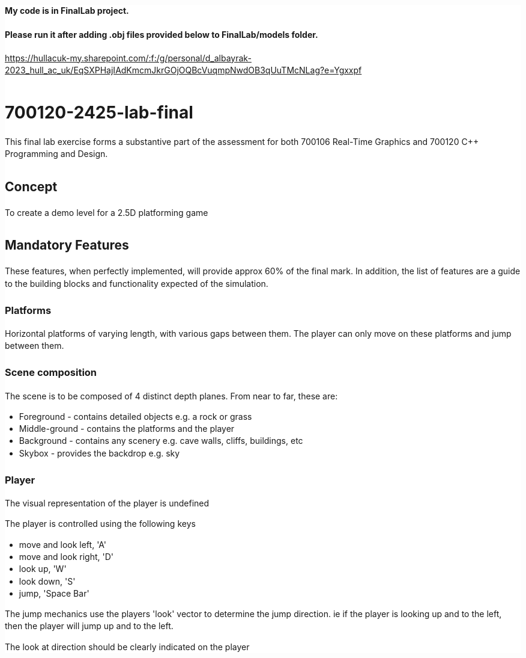 #### My code is in FinalLab project.
#### Please run it after adding .obj files provided below to FinalLab/models folder.
https://hullacuk-my.sharepoint.com/:f:/g/personal/d_albayrak-2023_hull_ac_uk/EqSXPHajIAdKmcmJkrGOjOQBcVuqmpNwdOB3qUuTMcNLag?e=Ygxxpf

# 700120-2425-lab-final

This final lab exercise forms a substantive part of the assessment for both 700106 Real-Time Graphics and 700120 C++ Programming and Design.

## Concept

To create a demo level for a 2.5D platforming game

## Mandatory Features

These features, when perfectly implemented, will provide approx 60% of the final mark. In addition, the list of features are a guide to the building blocks and functionality expected of the simulation.

### Platforms

Horizontal platforms of varying length, with various gaps between them.  The player can only move on these platforms and jump between them.

### Scene composition

The scene is to be composed of 4 distinct depth planes.  From near to far, these are:

- Foreground - contains detailed objects e.g. a rock or grass
- Middle-ground - contains the platforms and the player
- Background - contains any scenery e.g. cave walls, cliffs, buildings, etc
- Skybox - provides the backdrop e.g. sky

### Player

The visual representation of the player is undefined

The player is controlled using the following keys

- move and look left, 'A'
- move and look right, 'D'
- look up, 'W'
- look down, 'S'
- jump, 'Space Bar'

The jump mechanics use the players 'look' vector to determine the jump direction.  ie if the player is looking up and to the left, then the player will jump up and to the left.

The look at direction should be clearly indicated on the player
